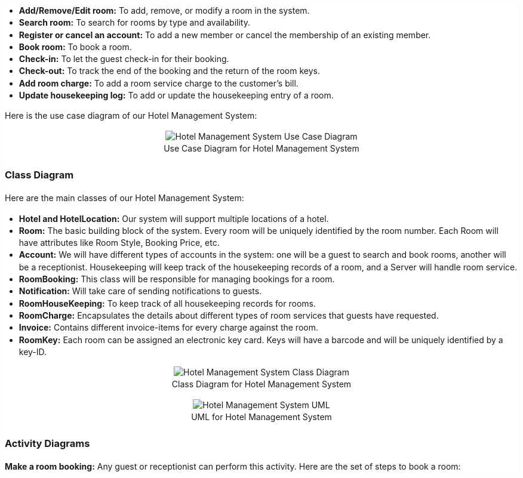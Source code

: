 * **Add/Remove/Edit room:** To add, remove, or modify a room in the system.
* **Search room:** To search for rooms by type and availability.
* **Register or cancel an account:** To add a new member or cancel the membership of an existing member.
* **Book room:** To book a room.
* **Check-in:** To let the guest check-in for their booking.
* **Check-out:** To track the end of the booking and the return of the room keys.
* **Add room charge:** To add a room service charge to the customer’s bill.
* **Update housekeeping log:** To add or update the housekeeping entry of a room.

Here is the use case diagram of our Hotel Management System:

<p align="center">
    <img src="/media-files/hms-use-case-diagram.svg" alt="Hotel Management System Use Case Diagram">
    <br />
    Use Case Diagram for Hotel Management System
</p>

### Class Diagram

Here are the main classes of our Hotel Management System:

* **Hotel and HotelLocation:** Our system will support multiple locations of a hotel.
* **Room:** The basic building block of the system. Every room will be uniquely identified by the room number. Each Room will have attributes like Room Style, Booking Price, etc.
* **Account:** We will have different types of accounts in the system: one will be a guest to search and book rooms, another will be a receptionist. Housekeeping will keep track of the housekeeping records of a room, and a Server will handle room service.
* **RoomBooking:** This class will be responsible for managing bookings for a room.
* **Notification:** Will take care of sending notifications to guests.
* **RoomHouseKeeping:** To keep track of all housekeeping records for rooms.
* **RoomCharge:** Encapsulates the details about different types of room services that guests have requested.
* **Invoice:** Contains different invoice-items for every charge against the room.
* **RoomKey:** Each room can be assigned an electronic key card. Keys will have a barcode and will be uniquely identified by a key-ID.

<p align="center">
    <img src="/media-files/hms-class-diagram.png" alt="Hotel Management System Class Diagram">
    <br />
    Class Diagram for Hotel Management System
</p>

<p align="center">
    <img src="/media-files/hms-uml.svg" alt="Hotel Management System UML">
    <br />
    UML for Hotel Management System
</p>

### Activity Diagrams

**Make a room booking:** Any guest or receptionist can perform this activity. Here are the set of steps to book a room:
